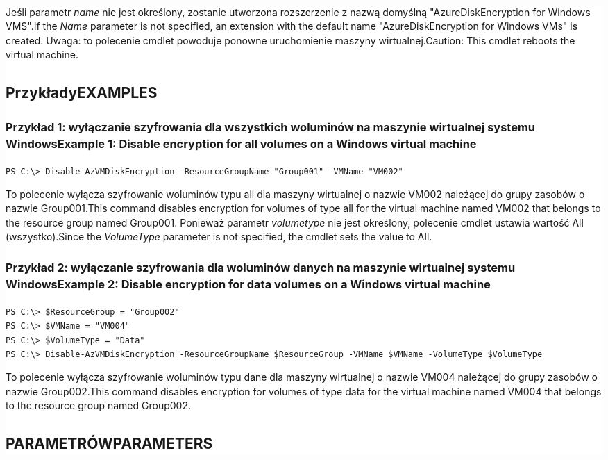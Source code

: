 <span data-ttu-id="3d285-109">Jeśli parametr *name* nie jest określony, zostanie utworzona rozszerzenie z nazwą domyślną "AzureDiskEncryption for Windows VMS".</span><span class="sxs-lookup"><span data-stu-id="3d285-109">If the *Name* parameter is not specified, an extension with the default name "AzureDiskEncryption for Windows VMs" is created.</span></span>
<span data-ttu-id="3d285-110">Uwaga: to polecenie cmdlet powoduje ponowne uruchomienie maszyny wirtualnej.</span><span class="sxs-lookup"><span data-stu-id="3d285-110">Caution: This cmdlet reboots the virtual machine.</span></span>

## <span data-ttu-id="3d285-111">Przykłady</span><span class="sxs-lookup"><span data-stu-id="3d285-111">EXAMPLES</span></span>

### <span data-ttu-id="3d285-112">Przykład 1: wyłączanie szyfrowania dla wszystkich woluminów na maszynie wirtualnej systemu Windows</span><span class="sxs-lookup"><span data-stu-id="3d285-112">Example 1: Disable encryption for all volumes on a Windows virtual machine</span></span>
```
PS C:\> Disable-AzVMDiskEncryption -ResourceGroupName "Group001" -VMName "VM002"
```

<span data-ttu-id="3d285-113">To polecenie wyłącza szyfrowanie woluminów typu all dla maszyny wirtualnej o nazwie VM002 należącej do grupy zasobów o nazwie Group001.</span><span class="sxs-lookup"><span data-stu-id="3d285-113">This command disables encryption for volumes of type all for the virtual machine named VM002 that belongs to the resource group named Group001.</span></span>
<span data-ttu-id="3d285-114">Ponieważ parametr *volumetype* nie jest określony, polecenie cmdlet ustawia wartość All (wszystko).</span><span class="sxs-lookup"><span data-stu-id="3d285-114">Since the *VolumeType* parameter is not specified, the cmdlet sets the value to All.</span></span>

### <span data-ttu-id="3d285-115">Przykład 2: wyłączanie szyfrowania dla woluminów danych na maszynie wirtualnej systemu Windows</span><span class="sxs-lookup"><span data-stu-id="3d285-115">Example 2: Disable encryption for data volumes on a Windows virtual machine</span></span>
```
PS C:\> $ResourceGroup = "Group002"
PS C:\> $VMName = "VM004"
PS C:\> $VolumeType = "Data"
PS C:\> Disable-AzVMDiskEncryption -ResourceGroupName $ResourceGroup -VMName $VMName -VolumeType $VolumeType
```

<span data-ttu-id="3d285-116">To polecenie wyłącza szyfrowanie woluminów typu dane dla maszyny wirtualnej o nazwie VM004 należącej do grupy zasobów o nazwie Group002.</span><span class="sxs-lookup"><span data-stu-id="3d285-116">This command disables encryption for volumes of type data for the virtual machine named VM004 that belongs to the resource group named Group002.</span></span>

## <span data-ttu-id="3d285-117">PARAMETRÓW</span><span class="sxs-lookup"><span data-stu-id="3d285-117">PARAMETERS</span></span>
